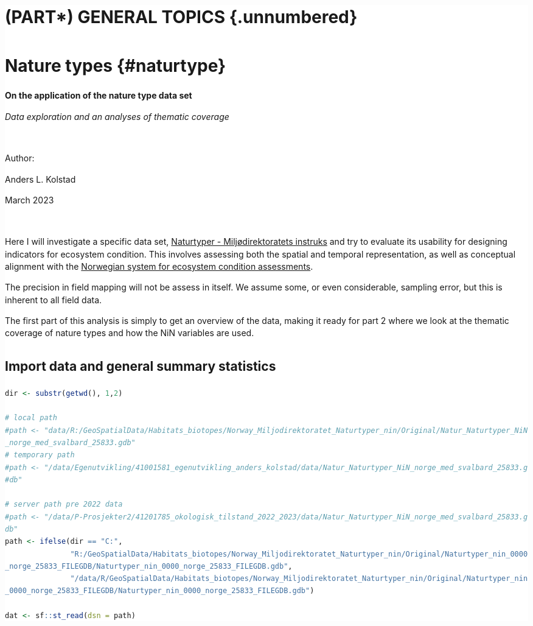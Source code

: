 # (PART\*) GENERAL TOPICS {.unnumbered}

# Nature types {#naturtype}

**On the application of the nature type data set**

*Data exploration and an analyses of thematic coverage*

<br />




Author: 

Anders L. Kolstad

March 2023


<br />

Here I will investigate a specific data set, [Naturtyper - Miljødirektoratets instruks](https://kartkatalog.geonorge.no/metadata/naturtyper-miljoedirektoratets-instruks/eb48dd19-03da-41e1-afd9-7ebc3079265c) and try to evaluate its usability for designing indicators for ecosystem condition. This involves assessing both the spatial and temporal representation, as well as conceptual alignment with the [Norwegian system for ecosystem condition assessments](https://www.regjeringen.no/no/dokumenter/fagsystem-for-fastsetting-av-god-okologisk-tilstand/id2558481/).

The precision in field mapping will not be assess in itself. We assume some, or even considerable, sampling error, but this is inherent to all field data.

The first part of this analysis is simply to get an overview of the data, making it ready for part 2 where we look at the thematic coverage of nature types and how the NiN variables are used.


## Import data and general summary statistics

```r
dir <- substr(getwd(), 1,2)

# local path
#path <- "data/R:/GeoSpatialData/Habitats_biotopes/Norway_Miljodirektoratet_Naturtyper_nin/Original/Natur_Naturtyper_NiN_norge_med_svalbard_25833.gdb"
# temporary path 
#path <- "/data/Egenutvikling/41001581_egenutvikling_anders_kolstad/data/Natur_Naturtyper_NiN_norge_med_svalbard_25833.g#db"

# server path pre 2022 data
#path <- "/data/P-Prosjekter2/41201785_okologisk_tilstand_2022_2023/data/Natur_Naturtyper_NiN_norge_med_svalbard_25833.gdb"
path <- ifelse(dir == "C:", 
               "R:/GeoSpatialData/Habitats_biotopes/Norway_Miljodirektoratet_Naturtyper_nin/Original/Naturtyper_nin_0000_norge_25833_FILEGDB/Naturtyper_nin_0000_norge_25833_FILEGDB.gdb",
               "/data/R/GeoSpatialData/Habitats_biotopes/Norway_Miljodirektoratet_Naturtyper_nin/Original/Naturtyper_nin_0000_norge_25833_FILEGDB/Naturtyper_nin_0000_norge_25833_FILEGDB.gdb")

dat <- sf::st_read(dsn = path)
```
